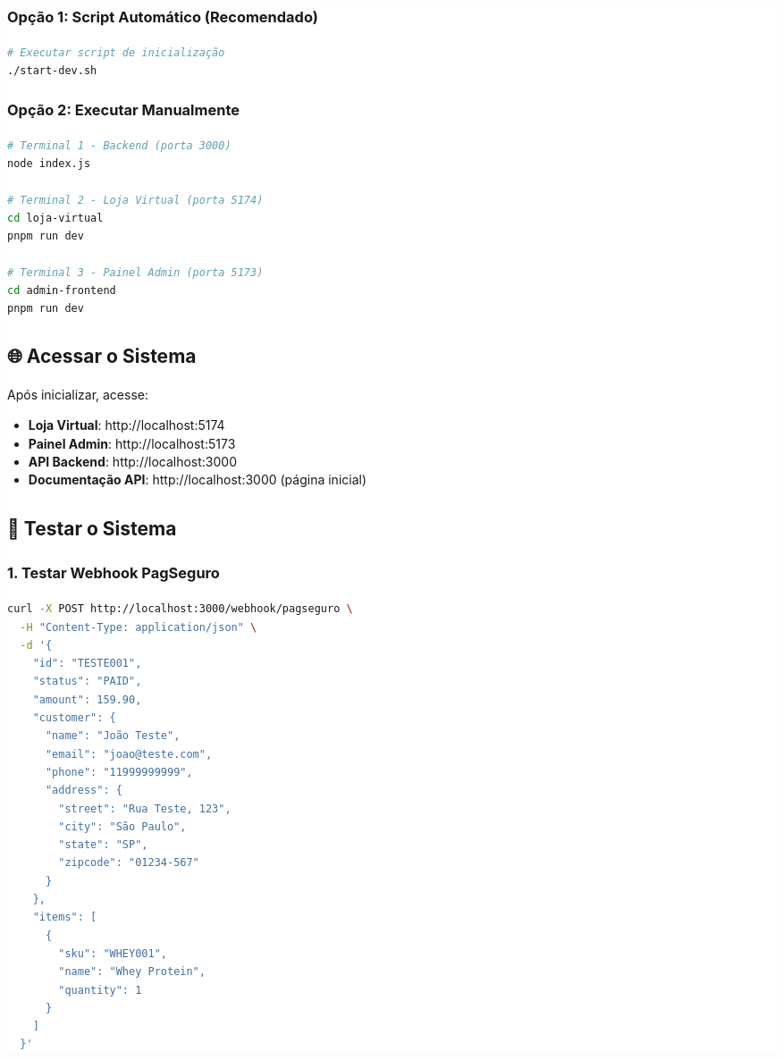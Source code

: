 ### **Opção 1: Script Automático (Recomendado)**
```bash
# Executar script de inicialização
./start-dev.sh
```

### **Opção 2: Executar Manualmente**
```bash
# Terminal 1 - Backend (porta 3000)
node index.js

# Terminal 2 - Loja Virtual (porta 5174)
cd loja-virtual
pnpm run dev

# Terminal 3 - Painel Admin (porta 5173)
cd admin-frontend
pnpm run dev
```

## 🌐 **Acessar o Sistema**

Após inicializar, acesse:

- **Loja Virtual**: http://localhost:5174
- **Painel Admin**: http://localhost:5173
- **API Backend**: http://localhost:3000
- **Documentação API**: http://localhost:3000 (página inicial)

## 🧪 **Testar o Sistema**

### **1. Testar Webhook PagSeguro**
```bash
curl -X POST http://localhost:3000/webhook/pagseguro \
  -H "Content-Type: application/json" \
  -d '{
    "id": "TESTE001",
    "status": "PAID",
    "amount": 159.90,
    "customer": {
      "name": "João Teste",
      "email": "joao@teste.com",
      "phone": "11999999999",
      "address": {
        "street": "Rua Teste, 123",
        "city": "São Paulo",
        "state": "SP",
        "zipcode": "01234-567"
      }
    },
    "items": [
      {
        "sku": "WHEY001",
        "name": "Whey Protein",
        "quantity": 1
      }
    ]
  }'
```
